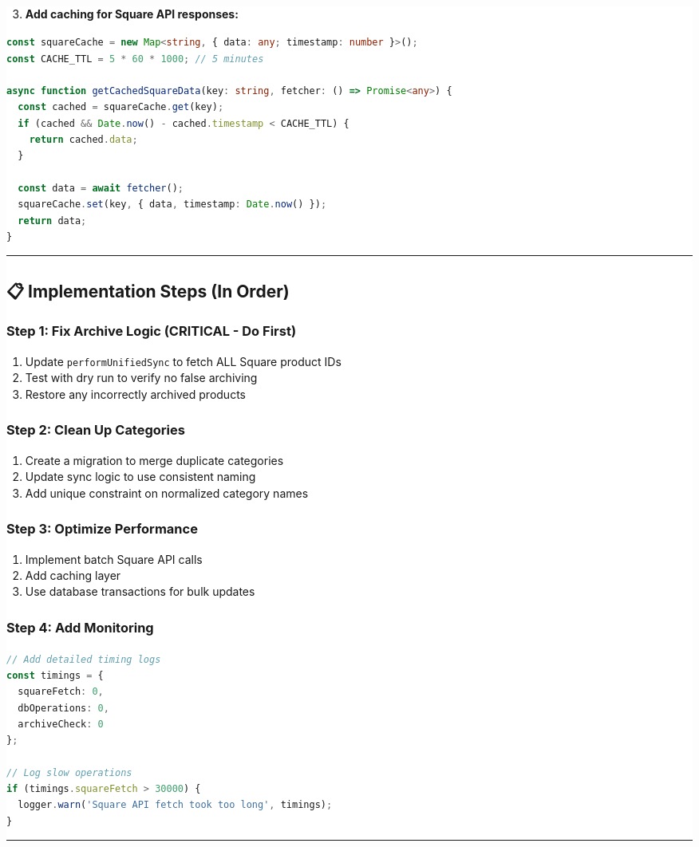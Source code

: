 3. **Add caching for Square API responses:**
```typescript
const squareCache = new Map<string, { data: any; timestamp: number }>();
const CACHE_TTL = 5 * 60 * 1000; // 5 minutes

async function getCachedSquareData(key: string, fetcher: () => Promise<any>) {
  const cached = squareCache.get(key);
  if (cached && Date.now() - cached.timestamp < CACHE_TTL) {
    return cached.data;
  }
  
  const data = await fetcher();
  squareCache.set(key, { data, timestamp: Date.now() });
  return data;
}
```

---

## 📋 **Implementation Steps (In Order)**

### **Step 1: Fix Archive Logic (CRITICAL - Do First)**
1. Update `performUnifiedSync` to fetch ALL Square product IDs
2. Test with dry run to verify no false archiving
3. Restore any incorrectly archived products

### **Step 2: Clean Up Categories**
1. Create a migration to merge duplicate categories
2. Update sync logic to use consistent naming
3. Add unique constraint on normalized category names

### **Step 3: Optimize Performance**
1. Implement batch Square API calls
2. Add caching layer
3. Use database transactions for bulk updates

### **Step 4: Add Monitoring**
```typescript
// Add detailed timing logs
const timings = {
  squareFetch: 0,
  dbOperations: 0,
  archiveCheck: 0
};

// Log slow operations
if (timings.squareFetch > 30000) {
  logger.warn('Square API fetch took too long', timings);
}
```

---